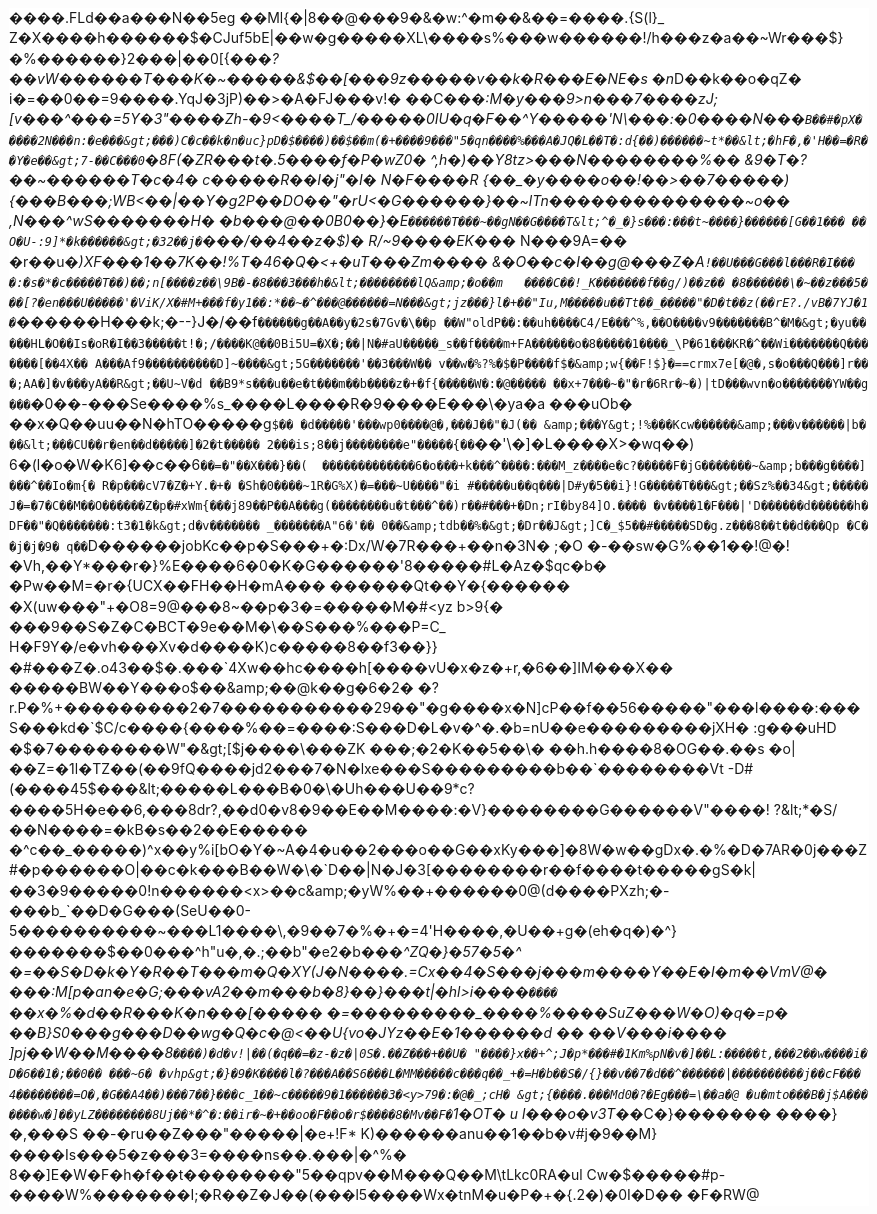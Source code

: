 ����.FLd��a���N��5eg	��Ml{�|8��@���9�&amp;�w:^�m��&amp;��=����.{S(l}_
Z�X����h������$�CJuf5bE|��w�g�����XL\����s%���w������!/h���z�a��~Wr���$}�%������}2���|��0[{���*?��vW������T���K�~�����&amp;$��[���9z�����v��k�R���E�NE�s
�n*D��k��o�qZ�	i�=��0��=9����.YqJ�3jP)��&gt;�A�FJ���v!� ��C��*�:M�y���9&gt;n���7����zJ;[v���^���=5Y�3"����Zh-�9&lt;����T_/�����0IU�q�F��^Y�����'N\���:�0����N���`B��#�pX�����2N���n:�e���&gt;���)C�c��k�n�uc}pD�$����)��$��m(�+����9���"5�qn����%���A�JQ�L��T�:d{��)������~t*��&lt;�hF�,�'H��=�R��Y�e��&gt;7-��C���0`�8F(�ZR���t�.5����f�P�wZ0�
^,h�)��Y8tz&gt;���N��������%�� &amp;9�T�?��~������T�c�4� c�����R��I�j"�I� N�F����R
{��_�y����o��!��&gt;��7�����){���B���;WB&lt;��|��Y�g2P��DO��"�rU&lt;�G������}��~lTn��������������~o�� ,N���^wS�������H�
�b���@��0B0��}�E`������T���~��gN��G����T&lt;^�_�}s���:���t~����}������[G��1��� ��O�U-:9]*�k������&gt;�32��j�`���/��4��z�$)�	R/~9����EK�*��
N���9A=��	�r��u�_)XF���1��7K��!%T�46�Q�&lt;+�uT���Zm���� 
&amp;�O��c�I��g@���Z�A`!��U���G���l���R�I����:�s�*�c�����T��)��;n[����z��\9B�-�8���3���h�&lt;��������lQ&amp;�o��m	����C��!_K�������f��g/)��z��
�8������\�~��z���5���[?�en���U�����'�ViK/X�#M+���f�y1��:*��~�^���@������=N���&gt;jz���}l�+��"Iu,M�����u��Tt��_�����"�D�t��z(��rE?./vB�7YJ�1�`_������H���k;�--}J�/��f`������g��A��y�2s�7Gv�\��p	��W"oldP��:��uh����C4/E���^%,��O����v9�������B^�M�&gt;�yu�����HL�O��Is�oR�I��3�����t!�;/����K@��0Bi5U=�X�;��|N�#aU�����_s��f����m+FA������o�8�����1����_\P�61���KR�^��Wi�������Q�������[��4X�� A���Af9����������D]~����&gt;5G�������'��3���W��
v��w�%?%�$�P����f$�&amp;w{��F!$}�==crmx7e[�@�,s�o���Q���]r���;AA�]�v���yA��R&gt;��U~V�d
��B9*s���u��e�t���m��b����z�+�f{�����W�:�@�����
��x+7���~�"�r�6Rr�~�)|tD���wvn�o�������YW��g���`�0��-���Se����%s_����L����R�9����E���\�ya�a
���uOb� ��x�Q��uu��N�hTO�����g`$��
�d�����'���wp0����@�,���J��"�J(�� &amp;���Y&gt;!%���Kcw������&amp;���v������|b���&lt;���CU��r�en��d�����]�2�t�����
2���is;8��j��������e"�����{��`��'\�]�L����X&gt;�wq��) 6�(l�o�W�K6]��c��6`��=�"��X���}��(	�������������6�o���+k���^����:���M_z����e�c?�����F�jG�������~&amp;b���g����]���^��Io�m{�
R�p���cV7�Z�+Y.�+� �Sh�0����~1R�G%X)�=���~U����"�i #�����u��q���|D#y�5��i}!G�����T���&gt;��Sz%��34&gt;�����J�=�7�C��M��O������Z�p�#xWm{���j89��P��A���g(��������u�t���^��)r��#���+�Dn;rI�by84]O.���� �v����1�F���|'D������d������h�DF��"�Q�������:t3�1�k&gt;d�v�������	_�������A"6�'��
0��&amp;tdb��%�&gt;�Dr��J&gt;]C�_$5��#�����SD�g.z���8��t��d���Qp �C��j�j�9�
q��`D������jobKc��p�S���+�:Dx/W�7R���+��n�3N�	;�O	�-��sw�G%��1��!@�!�Vh,��Y*���r�}%E����6�0�K�G������'8�����#L�Az�$qc�b�	�Pw��M=�r�{UCX��FH��H�mA���	������Qt��Y�{������ �X(uw���"+�O8=9@���8~��p�3�=�����M�#<yz b>9{�
���9��S�Z�C�BCT�9e��M�\��S���%���P=C_
H�F9Y�/e�vh���Xv�d����K)c�����8��f3��}}�#���Z�.o43��$�.���`4Xw��hc����h[����vU�x�z�+r,�6��]IM���X��
�����BW��Y���o$��&amp;��@k��g�6�2�
�?	r.P�%+���������2�7�����������29��"�g����x�N]cP��f��56�����"���l����:���S���kd�`$C/c����{����%��=����:S���D�L�v�^�.�b=nU��e���������jXH�
:g���uHD �$�7��������W"�&gt;[$j����\���ZK ���;�2�K��5��\� ��h.h����8�OG��.��s
�o|��Z=�1l�TZ��(��9fQ����jd2���7�N�lxe���S���������b��`��������Vt	-D#(����45$���&lt;�����L���B�0�\�Uh���U��9*c?����5H�e��6,���8dr?,��d0�v8�9��E��M����:�V}��������G������V"����! ?&lt;*�S/��N����=�kB�s��2��E�����
�^c��_�����)^x��y%i[bO�Y�~A�4�u��2���o��G��xKy���]�8W�w��gDx�.�%�D�7AR�0j���Z#�p������O|��c�k���B��W�\�`D��|N�J�3[��������r��f����t�����gS�k|��3�9�����0!n������<x>��c&amp;�yW%��+������0@(d����PXzh;�-���b_`��D�G���(SeU��0-5����������~���L1����\,�9��7�%�+�=4'H����,�U��+g�(eh�q�)�^}�������$��0���^h"u�,�.;��b"�e2�b���*^ZQ�}�57�5�^
�=��S�D�k�Y�R��T���m�Q�XY(J�N����.=Cx��4�S���j���m����Y��E�I�m��VmV@�
���:M[p�an�e�G;���vA2��m���b�8}��}���t|�hl&gt;i����`����`��x�%�d��R���K�n���[����� �=<g>���������_����%����SuZ���W�O)�q�=p�
��B}S0���g���D��wg�Q�c�@&lt;��U{vo�JYz��E�1������d	�� ��V���i����	]pj��W��M����8`����)�d�v!|��(�q��=�z-�z�|0S�.��Z���+��U�
"����}x��+^;J�p*���#�1Km%pN�v�]��L:�����t,���2��w����i�D�6��1�;��0�� ���~6�
�vhp&gt;�}�9�K����l�?���A��S6���L�MM�����c���q��_+�=H�b��S�/{}��v��7�d��^������|����������j��cF��� 4��������=O�,�G��A4��)���7��}���c_1��~c�����9�1������3�<y>79�:�@�_;cH�
&gt;{����.���Md0�?�Eg���=\��a�@
�u�mto���B�j$A�������w�]��yLZ��������8Uj��*�^�:��ir�~�+��oo�F��o�r$����8�Mv��F�`1�OT�	u	l���o�v3T�*�C�}������� ����}�,���S
��-�ru��Z���"�����|�e+!F*	K)������anu��1��b�v#j�9��M}����Is���5�z���3=����ns��.���|�^%�
8��]E�W�F�h�f��t��������"5��qpv��M���Q��M\tLkc0RA�ul
Cw�$�����#p-����W%�������I;�R��Z�J��(���l5����Wx�tnM�u�P�+�{.2�)�0I�D�� 
�F�RW@